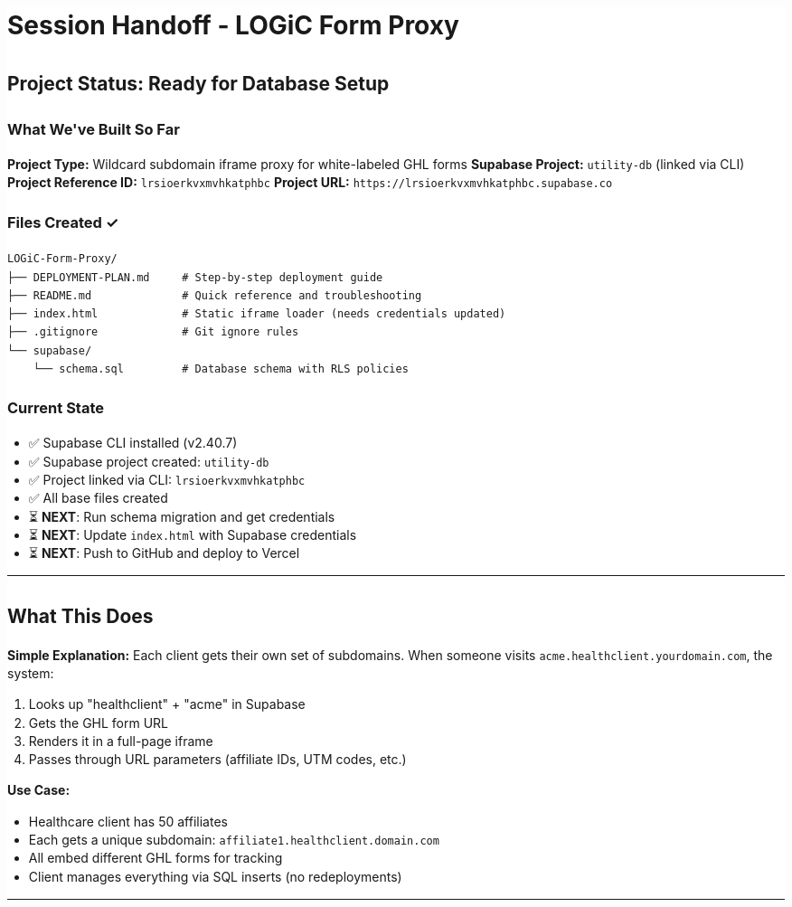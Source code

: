 # Session Handoff - LOGiC Form Proxy

## Project Status: Ready for Database Setup

### What We've Built So Far

**Project Type:** Wildcard subdomain iframe proxy for white-labeled GHL forms
**Supabase Project:** `utility-db` (linked via CLI)
**Project Reference ID:** `lrsioerkvxmvhkatphbc`
**Project URL:** `https://lrsioerkvxmvhkatphbc.supabase.co`

### Files Created ✓

```
LOGiC-Form-Proxy/
├── DEPLOYMENT-PLAN.md     # Step-by-step deployment guide
├── README.md              # Quick reference and troubleshooting
├── index.html             # Static iframe loader (needs credentials updated)
├── .gitignore             # Git ignore rules
└── supabase/
    └── schema.sql         # Database schema with RLS policies
```

### Current State

- ✅ Supabase CLI installed (v2.40.7)
- ✅ Supabase project created: `utility-db`
- ✅ Project linked via CLI: `lrsioerkvxmvhkatphbc`
- ✅ All base files created
- ⏳ **NEXT**: Run schema migration and get credentials
- ⏳ **NEXT**: Update `index.html` with Supabase credentials
- ⏳ **NEXT**: Push to GitHub and deploy to Vercel

---

## What This Does

**Simple Explanation:**
Each client gets their own set of subdomains. When someone visits `acme.healthclient.yourdomain.com`, the system:
1. Looks up "healthclient" + "acme" in Supabase
2. Gets the GHL form URL
3. Renders it in a full-page iframe
4. Passes through URL parameters (affiliate IDs, UTM codes, etc.)

**Use Case:**
- Healthcare client has 50 affiliates
- Each gets a unique subdomain: `affiliate1.healthclient.domain.com`
- All embed different GHL forms for tracking
- Client manages everything via SQL inserts (no redeployments)

---